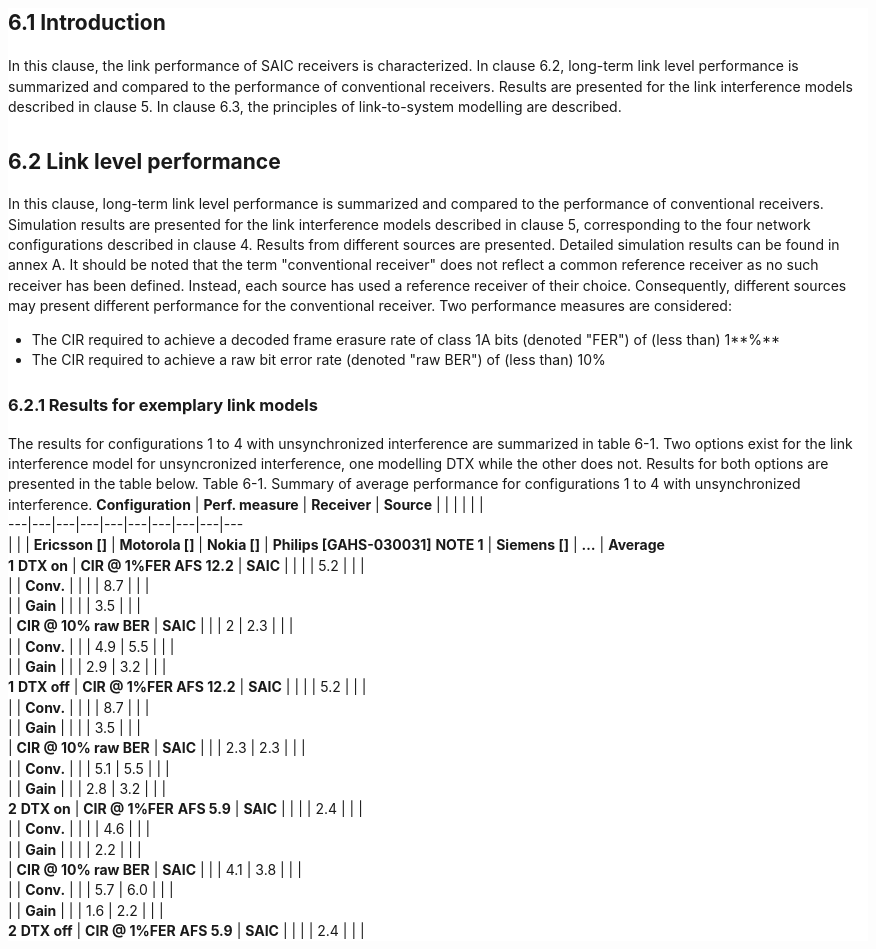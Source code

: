 ## 6.1 Introduction
In this clause, the link performance of SAIC receivers is characterized.
In clause 6.2, long-term link level performance is summarized and compared to
the performance of conventional receivers. Results are presented for the link
interference models described in clause 5.
In clause 6.3, the principles of link-to-system modelling are described.
## 6.2 Link level performance
In this clause, long-term link level performance is summarized and compared to
the performance of conventional receivers. Simulation results are presented
for the link interference models described in clause 5, corresponding to the
four network configurations described in clause 4. Results from different
sources are presented. Detailed simulation results can be found in annex A.
It should be noted that the term \"conventional receiver\" does not reflect a
common reference receiver as no such receiver has been defined. Instead, each
source has used a reference receiver of their choice. Consequently, different
sources may present different performance for the conventional receiver.
Two performance measures are considered:
  * The CIR required to achieve a decoded frame erasure rate of class 1A bits (denoted \"FER\") of (less than) 1**%**
  * The CIR required to achieve a raw bit error rate (denoted \"raw BER\") of (less than) 10%
### 6.2.1 Results for exemplary link models
The results for configurations 1 to 4 with unsynchronized interference are
summarized in table 6-1. Two options exist for the link interference model for
unsyncronized interference, one modelling DTX while the other does not.
Results for both options are presented in the table below.
Table 6-1. Summary of average performance for configurations 1 to 4 with
unsynchronized interference.
**Configuration** | **Perf. measure** | **Receiver** | **Source** |  |  |  |  |  |   
---|---|---|---|---|---|---|---|---|---  
|  |  | **Ericsson []** | **Motorola []** | **Nokia []** | **Philips [GAHS-030031]** **NOTE 1** | **Siemens []** | **…** | **Average**  
**1** **DTX on** | **CIR @ 1%FER AFS 12.2** | **SAIC** |  |  |  | 5.2 |  |  |   
|  | **Conv.** |  |  |  | 8.7 |  |  |   
|  | **Gain** |  |  |  | 3.5 |  |  |   
| **CIR @ 10% raw BER** | **SAIC** |  |  | 2 | 2.3 |  |  |   
|  | **Conv.** |  |  | 4.9 | 5.5 |  |  |   
|  | **Gain** |  |  | 2.9 | 3.2 |  |  |   
**1** **DTX off** | **CIR @ 1%FER AFS 12.2** | **SAIC** |  |  |  | 5.2 |  |  |   
|  | **Conv.** |  |  |  | 8.7 |  |  |   
|  | **Gain** |  |  |  | 3.5 |  |  |   
| **CIR @ 10% raw BER** | **SAIC** |  |  | 2.3 | 2.3 |  |  |   
|  | **Conv.** |  |  | 5.1 | 5.5 |  |  |   
|  | **Gain** |  |  | 2.8 | 3.2 |  |  |   
**2** **DTX on** | **CIR @ 1%FER** **AFS 5.9** | **SAIC** |  |  |  | 2.4 |  |  |   
|  | **Conv.** |  |  |  | 4.6 |  |  |   
|  | **Gain** |  |  |  | 2.2 |  |  |   
| **CIR @ 10% raw BER** | **SAIC** |  |  | 4.1 | 3.8 |  |  |   
|  | **Conv.** |  |  | 5.7 | 6.0 |  |  |   
|  | **Gain** |  |  | 1.6 | 2.2 |  |  |   
**2** **DTX off** | **CIR @ 1%FER** **AFS 5.9** | **SAIC** |  |  |  | 2.4 |  |  |   